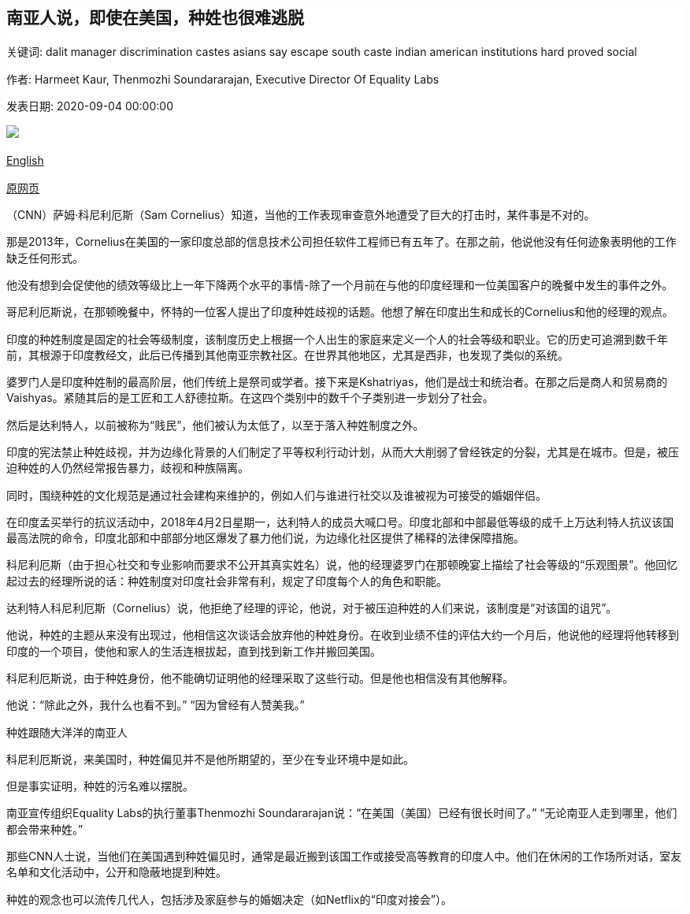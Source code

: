 ## 南亚人说，即使在美国，种姓也很难逃脱

关键词: dalit manager discrimination castes asians say escape south caste indian american institutions hard proved social

作者: Harmeet Kaur, Thenmozhi Soundararajan, Executive Director Of Equality Labs

发表日期: 2020-09-04 00:00:00

![](https://cdn.cnn.com/cnnnext/dam/assets/200903204216-20200903-imported-caste-system-america-in-story-main-super-tease.jpg)

[English](Even%20in%20the%20US%2C%20South%20Asians%20say%20caste%20has%20proved%20hard%20to%20escape.md)

[原网页](https://edition.cnn.com/2020/09/04/us/caste-discrimination-us-trnd/index.html)

（CNN）萨姆·科尼利厄斯（Sam Cornelius）知道，当他的工作表现审查意外地遭受了巨大的打击时，某件事是不对的。

那是2013年，Cornelius在美国的一家印度总部的信息技术公司担任软件工程师已有五年了。在那之前，他说他没有任何迹象表明他的工作缺乏任何形式。

他没有想到会促使他的绩效等级比上一年下降两个水平的事情-除了一个月前在与他的印度经理和一位美国客户的晚餐中发生的事件之外。

哥尼利厄斯说，在那顿晚餐中，怀特的一位客人提出了印度种姓歧视的话题。他想了解在印度出生和成长的Cornelius和他的经理的观点。

印度的种姓制度是固定的社会等级制度，该制度历史上根据一个人出生的家庭来定义一个人的社会等级和职业。它的历史可追溯到数千年前，其根源于印度教经文，此后已传播到其他南亚宗教社区。在世界其他地区，尤其是西非，也发现了类似的系统。

婆罗门人是印度种姓制的最高阶层，他们传统上是祭司或学者。接下来是Kshatriyas，他们是战士和统治者。在那之后是商人和贸易商的Vaishyas。紧随其后的是工匠和工人舒德拉斯。在这四个类别中的数千个子类别进一步划分了社会。

然后是达利特人，以前被称为“贱民”，他们被认为太低了，以至于落入种姓制度之外。

印度的宪法禁止种姓歧视，并为边缘化背景的人们制定了平等权利行动计划，从而大大削弱了曾经铁定的分裂，尤其是在城市。但是，被压迫种姓的人仍然经常报告暴力，歧视和种族隔离。

同时，围绕种姓的文化规范是通过社会建构来维护的，例如人们与谁进行社交以及谁被视为可接受的婚姻伴侣。

在印度孟买举行的抗议活动中，2018年4月2日星期一，达利特人的成员大喊口号。印度北部和中部最低等级的成千上万达利特人抗议该国最高法院的命令，印度北部和中部部分地区爆发了暴力他们说，为边缘化社区提供了稀释的法律保障措施。

科尼利厄斯（由于担心社交和专业影响而要求不公开其真实姓名）说，他的经理婆罗门在那顿晚宴上描绘了社会等级的“乐观图景”。他回忆起过去的经理所说的话：种姓制度对印度社会非常有利，规定了印度每个人的角色和职能。

达利特人科尼利厄斯（Cornelius）说，他拒绝了经理的评论，他说，对于被压迫种姓的人们来说，该制度是“对该国的诅咒”。

他说，种姓的主题从来没有出现过，他相信这次谈话会放弃他的种姓身份。在收到业绩不佳的评估大约一个月后，他说他的经理将他转移到印度的一个项目，使他和家人的生活连根拔起，直到找到新工作并搬回美国。

科尼利厄斯说，由于种姓身份，他不能确切证明他的经理采取了这些行动。但是他也相信没有其他解释。

他说：“除此之外，我什么也看不到。” “因为曾经有人赞美我。”

种姓跟随大洋洋的南亚人

科尼利厄斯说，来美国时，种姓偏见并不是他所期望的，至少在专业环境中是如此。

但是事实证明，种姓的污名难以摆脱。

南亚宣传组织Equality Labs的执行董事Thenmozhi Soundararajan说：“在美国（美国）已经有很长时间了。” “无论南亚人走到哪里，他们都会带来种姓。”

那些CNN人士说，当他们在美国遇到种姓偏见时，通常是最近搬到该国工作或接受高等教育的印度人中。他们在休闲的工作场所对话，室友名单和文化活动中，公开和隐蔽地提到种姓。

种姓的观念也可以流传几代人，包括涉及家庭参与的婚姻决定（如Netflix的“印度对接会”）。
